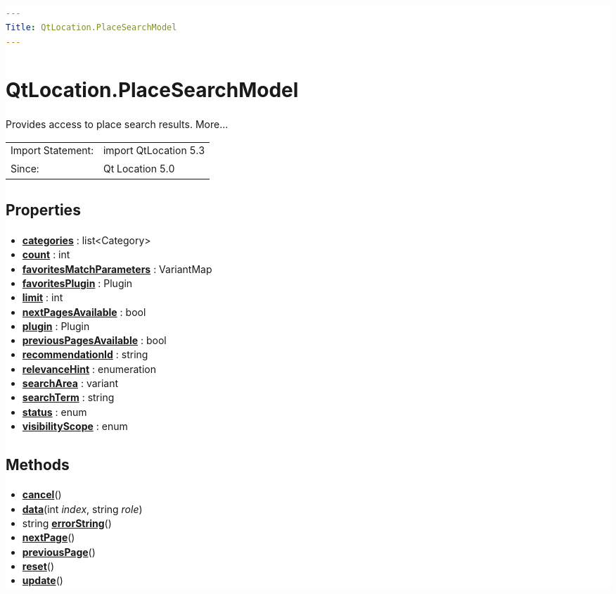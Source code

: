```yaml
---
Title: QtLocation.PlaceSearchModel
---
```


# QtLocation.PlaceSearchModel

<span class="subtitle"></span>

<p>Provides access to place search results. More...</p>

<table class="alignedsummary">
<tr><td class="memItemLeft rightAlign topAlign"> Import Statement:</td><td class="memItemRight bottomAlign"> import QtLocation 5.3</td></tr><tr><td class="memItemLeft rightAlign topAlign"> Since:</td><td class="memItemRight bottomAlign">  Qt Location 5.0</td></tr></table><ul>
</ul>
<h2 id="properties">Properties</h2>
<ul>
<li class="fn"><b><b><a href="..//QtLocation.PlaceSearchModel.md#categories-prop">categories</a></b></b> : list&lt;Category&gt;</li>
<li class="fn"><b><b><a href="..//QtLocation.PlaceSearchModel.md#count-prop">count</a></b></b> : int</li>
<li class="fn"><b><b><a href="..//QtLocation.PlaceSearchModel.md#favoritesMatchParameters-prop">favoritesMatchParameters</a></b></b> : VariantMap</li>
<li class="fn"><b><b><a href="..//QtLocation.PlaceSearchModel.md#favoritesPlugin-prop">favoritesPlugin</a></b></b> : Plugin</li>
<li class="fn"><b><b><a href="..//QtLocation.PlaceSearchModel.md#limit-prop">limit</a></b></b> : int</li>
<li class="fn"><b><b><a href="..//QtLocation.PlaceSearchModel.md#nextPagesAvailable-prop">nextPagesAvailable</a></b></b> : bool</li>
<li class="fn"><b><b><a href="..//QtLocation.PlaceSearchModel.md#plugin-prop">plugin</a></b></b> : Plugin</li>
<li class="fn"><b><b><a href="..//QtLocation.PlaceSearchModel.md#previousPagesAvailable-prop">previousPagesAvailable</a></b></b> : bool</li>
<li class="fn"><b><b><a href="..//QtLocation.PlaceSearchModel.md#recommendationId-prop">recommendationId</a></b></b> : string</li>
<li class="fn"><b><b><a href="..//QtLocation.PlaceSearchModel.md#relevanceHint-prop">relevanceHint</a></b></b> : enumeration</li>
<li class="fn"><b><b><a href="..//QtLocation.PlaceSearchModel.md#searchArea-prop">searchArea</a></b></b> : variant</li>
<li class="fn"><b><b><a href="..//QtLocation.PlaceSearchModel.md#searchTerm-prop">searchTerm</a></b></b> : string</li>
<li class="fn"><b><b><a href="..//QtLocation.PlaceSearchModel.md#status-prop">status</a></b></b> : enum</li>
<li class="fn"><b><b><a href="..//QtLocation.PlaceSearchModel.md#visibilityScope-prop">visibilityScope</a></b></b> : enum</li>
</ul>
<h2 id="methods">Methods</h2>
<ul>
<li class="fn"><b><b><a href="..//QtLocation.PlaceSearchModel.md#cancel-method">cancel</a></b></b>()</li>
<li class="fn"><b><b><a href="..//QtLocation.PlaceSearchModel.md#data-method">data</a></b></b>(int <i>index</i>, string <i>role</i>)</li>
<li class="fn">string <b><b><a href="..//QtLocation.PlaceSearchModel.md#errorString-method">errorString</a></b></b>()</li>
<li class="fn"><b><b><a href="..//QtLocation.PlaceSearchModel.md#nextPage-method">nextPage</a></b></b>()</li>
<li class="fn"><b><b><a href="..//QtLocation.PlaceSearchModel.md#previousPage-method">previousPage</a></b></b>()</li>
<li class="fn"><b><b><a href="..//QtLocation.PlaceSearchModel.md#reset-method">reset</a></b></b>()</li>
<li class="fn"><b><b><a href="..//QtLocation.PlaceSearchModel.md#update-method">update</a></b></b>()</li>